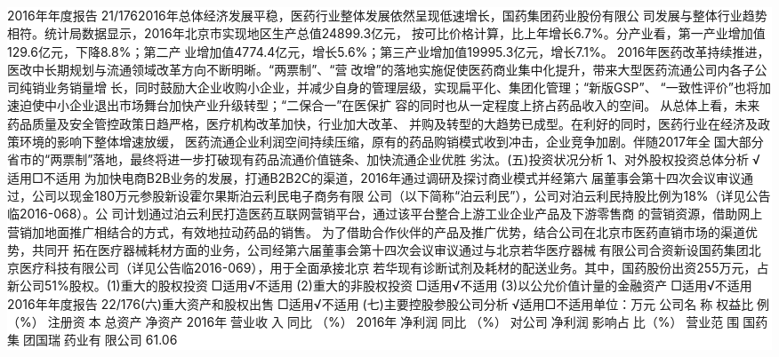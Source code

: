 2016年年度报告
21/1762016年总体经济发展平稳，医药行业整体发展依然呈现低速增长，国药集团药业股份有限公
司发展与整体行业趋势相符。统计局数据显示，2016年北京市实现地区生产总值24899.3亿元，
按可比价格计算，比上年增长6.7%。分产业看，第一产业增加值129.6亿元，下降8.8%；第二产
业增加值4774.4亿元，增长5.6%；第三产业增加值19995.3亿元，增长7.1%。
2016年医药改革持续推进，医改中长期规划与流通领域改革方向不断明晰。“两票制”、“营
改增”的落地实施促使医药商业集中化提升，带来大型医药流通公司内各子公司纯销业务销量增
长，同时鼓励大企业收购小企业，并减少自身的管理层级，实现扁平化、集团化管理；“新版GSP”、
“一致性评价”也将加速迫使中小企业退出市场舞台加快产业升级转型；“二保合一”在医保扩
容的同时也从一定程度上挤占药品收入的空间。
从总体上看，未来药品质量及安全管控政策日趋严格，医疗机构改革加快，行业加大改革、
并购及转型的大趋势已成型。在利好的同时，医药行业在经济及政策环境的影响下整体增速放缓，
医药流通企业利润空间持续压缩，原有的药品购销模式收到冲击，企业竞争加剧。伴随2017年全
国大部分省市的“两票制”落地，最终将进一步打破现有药品流通价值链条、加快流通企业优胜
劣汰。(五)投资状况分析
1、对外股权投资总体分析
√适用□不适用
为加快电商B2B业务的发展，打通B2B2C的渠道，2016年通过调研及探讨商业模式并经第六
届董事会第十四次会议审议通过，公司以现金180万元参股新设霍尔果斯泊云利民电子商务有限
公司（以下简称“泊云利民”），公司对泊云利民持股比例为18%（详见公告临2016-068）。公
司计划通过泊云利民打造医药互联网营销平台，通过该平台整合上游工业企业产品及下游零售商
的营销资源，借助网上营销加地面推广相结合的方式，有效地拉动药品的销售。
为了借助合作伙伴的产品及推广优势，结合公司在北京市医药直销市场的渠道优势，共同开
拓在医疗器械耗材方面的业务，公司经第六届董事会第十四次会议审议通过与北京若华医疗器械
有限公司合资新设国药集团北京医疗科技有限公司（详见公告临2016-069），用于全面承接北京
若华现有诊断试剂及耗材的配送业务。其中，国药股份出资255万元，占新公司51%股权。(1)重大的股权投资
□适用√不适用
(2)重大的非股权投资
□适用√不适用
(3)以公允价值计量的金融资产
□适用√不适用
2016年年度报告
22/176(六)重大资产和股权出售
□适用√不适用
(七)主要控股参股公司分析
√适用□不适用单位：万元
公司名
称
权益比
例（%）
注册资
本
总资产
净资产
2016年
营业收
入
同比
（%）
2016年
净利润
同比
（%）
对公司
净利润
影响占
比（%）
营业范
围
国药集
团国瑞
药业有
限公司
61.06